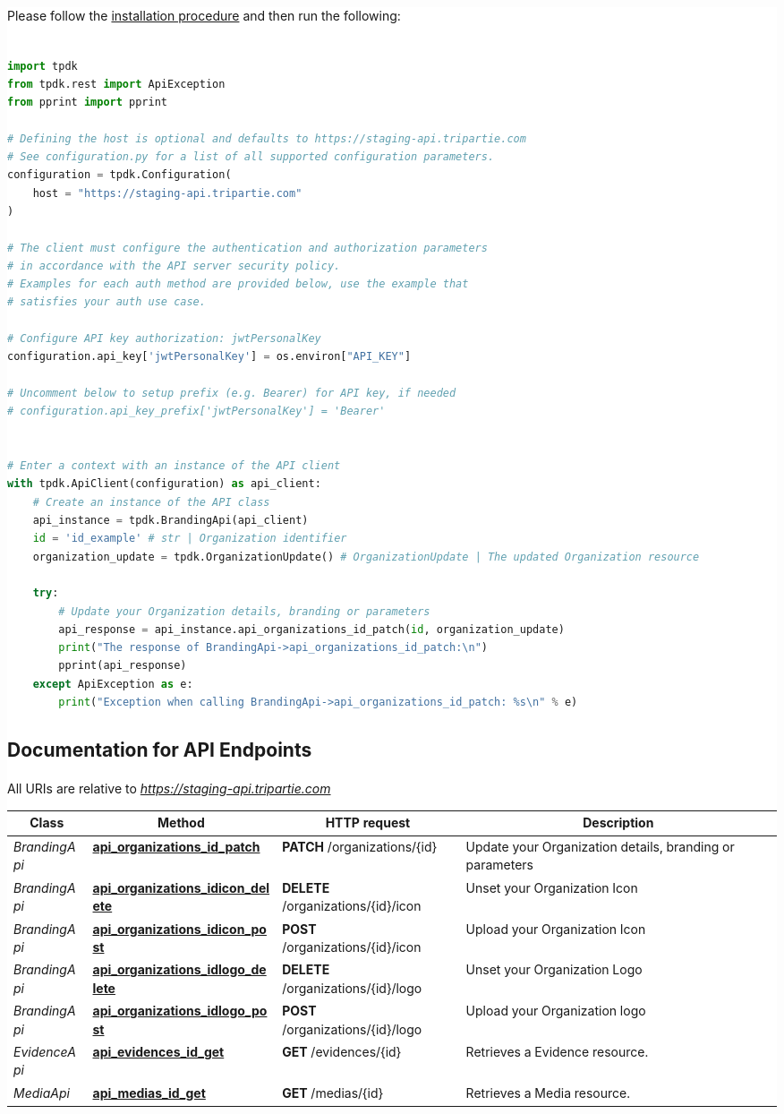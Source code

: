 Please follow the [installation procedure](#installation--usage) and then run the following:

```python

import tpdk
from tpdk.rest import ApiException
from pprint import pprint

# Defining the host is optional and defaults to https://staging-api.tripartie.com
# See configuration.py for a list of all supported configuration parameters.
configuration = tpdk.Configuration(
    host = "https://staging-api.tripartie.com"
)

# The client must configure the authentication and authorization parameters
# in accordance with the API server security policy.
# Examples for each auth method are provided below, use the example that
# satisfies your auth use case.

# Configure API key authorization: jwtPersonalKey
configuration.api_key['jwtPersonalKey'] = os.environ["API_KEY"]

# Uncomment below to setup prefix (e.g. Bearer) for API key, if needed
# configuration.api_key_prefix['jwtPersonalKey'] = 'Bearer'


# Enter a context with an instance of the API client
with tpdk.ApiClient(configuration) as api_client:
    # Create an instance of the API class
    api_instance = tpdk.BrandingApi(api_client)
    id = 'id_example' # str | Organization identifier
    organization_update = tpdk.OrganizationUpdate() # OrganizationUpdate | The updated Organization resource

    try:
        # Update your Organization details, branding or parameters
        api_response = api_instance.api_organizations_id_patch(id, organization_update)
        print("The response of BrandingApi->api_organizations_id_patch:\n")
        pprint(api_response)
    except ApiException as e:
        print("Exception when calling BrandingApi->api_organizations_id_patch: %s\n" % e)

```

## Documentation for API Endpoints

All URIs are relative to *https://staging-api.tripartie.com*

Class | Method | HTTP request | Description
------------ | ------------- | ------------- | -------------
*BrandingApi* | [**api_organizations_id_patch**](docs/BrandingApi.md#api_organizations_id_patch) | **PATCH** /organizations/{id} | Update your Organization details, branding or parameters
*BrandingApi* | [**api_organizations_idicon_delete**](docs/BrandingApi.md#api_organizations_idicon_delete) | **DELETE** /organizations/{id}/icon | Unset your Organization Icon
*BrandingApi* | [**api_organizations_idicon_post**](docs/BrandingApi.md#api_organizations_idicon_post) | **POST** /organizations/{id}/icon | Upload your Organization Icon
*BrandingApi* | [**api_organizations_idlogo_delete**](docs/BrandingApi.md#api_organizations_idlogo_delete) | **DELETE** /organizations/{id}/logo | Unset your Organization Logo
*BrandingApi* | [**api_organizations_idlogo_post**](docs/BrandingApi.md#api_organizations_idlogo_post) | **POST** /organizations/{id}/logo | Upload your Organization logo
*EvidenceApi* | [**api_evidences_id_get**](docs/EvidenceApi.md#api_evidences_id_get) | **GET** /evidences/{id} | Retrieves a Evidence resource.
*MediaApi* | [**api_medias_id_get**](docs/MediaApi.md#api_medias_id_get) | **GET** /medias/{id} | Retrieves a Media resource.